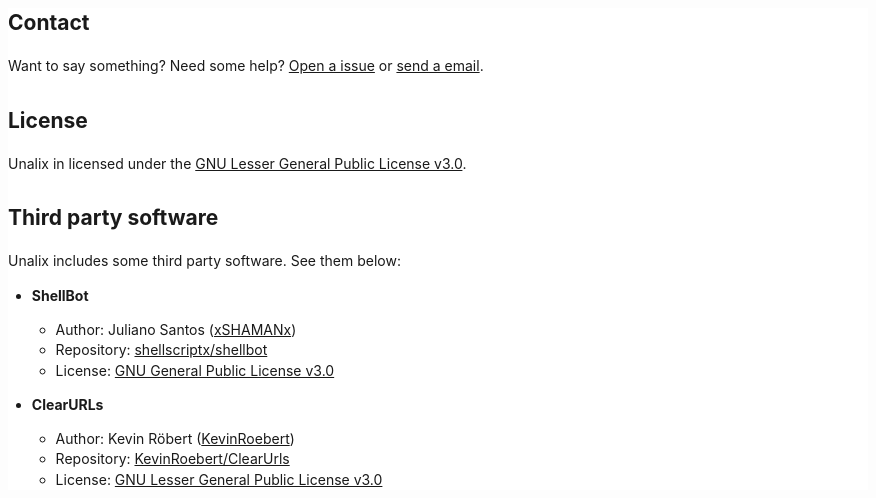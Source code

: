 ## Contact

Want to say something? Need some help? [Open a issue](http://github.com/SnwMds/Unalix/issues) or [send a email](http://scr.im/SnwMds).

## License

Unalix in licensed under the [GNU Lesser General Public License v3.0](http://github.com/SnwMds/Unalix/blob/master/LICENSE).

## Third party software

Unalix includes some third party software. See them below:

- **ShellBot**
  - Author: Juliano Santos ([xSHAMANx](http://github.com/xSHAMANx))
  - Repository: [shellscriptx/shellbot](http://github.com/shellscriptx/shellbot)
  - License: [GNU General Public License v3.0](http://github.com/shellscriptx/shellbot/blob/master/LICENSE.txt)

- **ClearURLs**
  - Author: Kevin Röbert ([KevinRoebert](http://gitlab.com/KevinRoebert))
  - Repository: [KevinRoebert/ClearUrls](http://gitlab.com/KevinRoebert/ClearUrls)
  - License: [GNU Lesser General Public License v3.0](http://gitlab.com/KevinRoebert/ClearUrls/blob/master/LICENSE)
